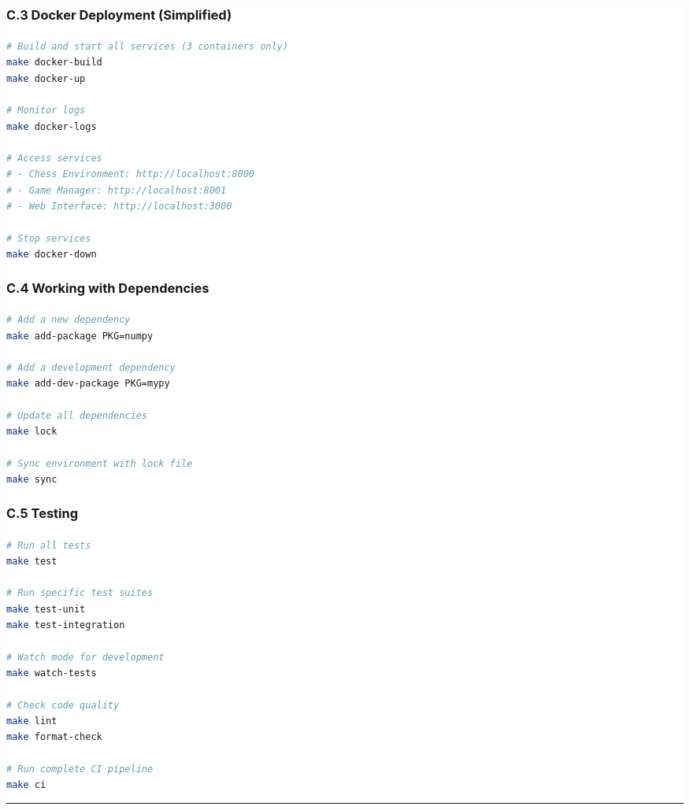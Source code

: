 ### C.3 Docker Deployment (Simplified)

```bash
# Build and start all services (3 containers only)
make docker-build
make docker-up

# Monitor logs
make docker-logs

# Access services
# - Chess Environment: http://localhost:8000
# - Game Manager: http://localhost:8001
# - Web Interface: http://localhost:3000

# Stop services
make docker-down
```

### C.4 Working with Dependencies

```bash
# Add a new dependency
make add-package PKG=numpy

# Add a development dependency
make add-dev-package PKG=mypy

# Update all dependencies
make lock

# Sync environment with lock file
make sync
```

### C.5 Testing

```bash
# Run all tests
make test

# Run specific test suites
make test-unit
make test-integration

# Watch mode for development
make watch-tests

# Check code quality
make lint
make format-check

# Run complete CI pipeline
make ci
```

---